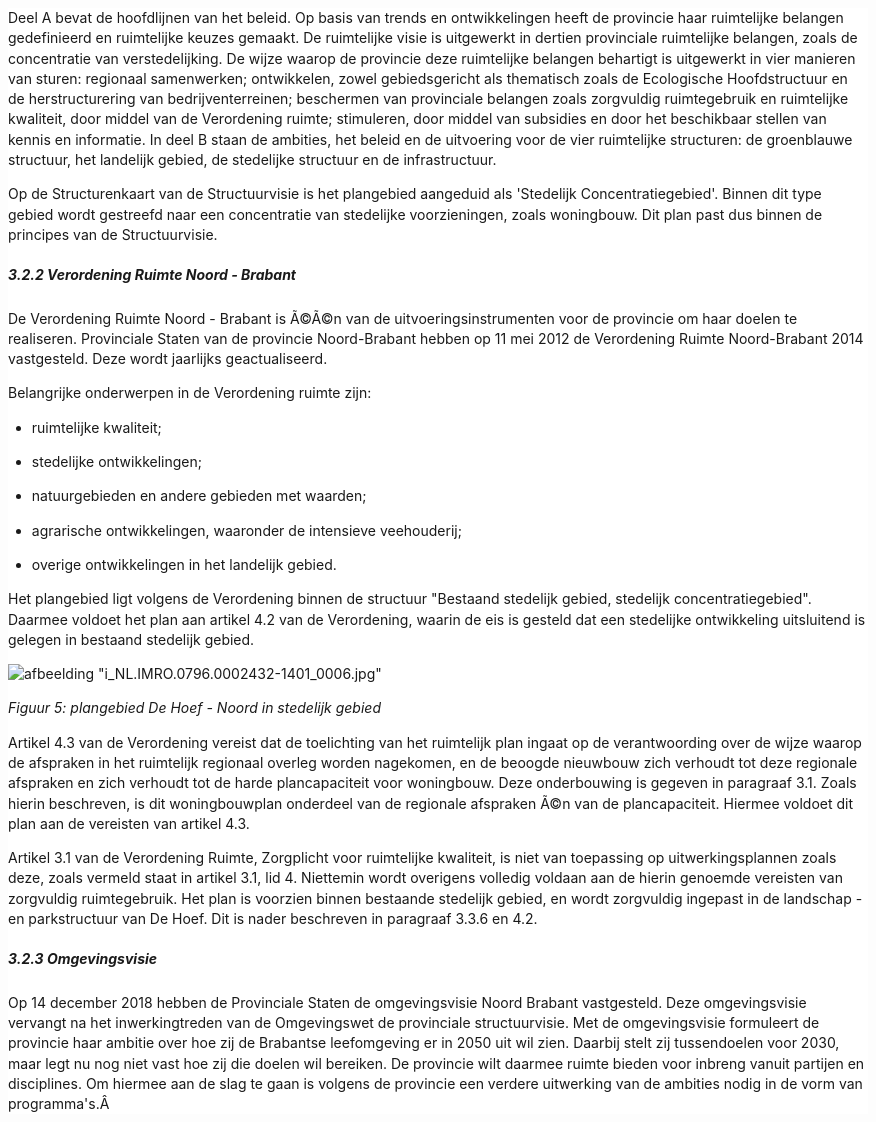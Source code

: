 Deel A bevat de hoofdlijnen van het beleid. Op basis van trends en ontwikkelingen heeft de provincie haar ruimtelijke belangen gedefinieerd en ruimtelijke keuzes gemaakt. De ruimtelijke visie is uitgewerkt in dertien provinciale ruimtelijke belangen, zoals de concentratie van verstedelijking. De wijze waarop de provincie deze ruimtelijke belangen behartigt is uitgewerkt in vier manieren van sturen: regionaal samenwerken; ontwikkelen, zowel gebiedsgericht als thematisch zoals de Ecologische Hoofdstructuur en de herstructurering van bedrijventerreinen; beschermen van provinciale belangen zoals zorgvuldig ruimtegebruik en ruimtelijke kwaliteit, door middel van de Verordening ruimte; stimuleren, door middel van subsidies en door het beschikbaar stellen van kennis en informatie. In deel B staan de ambities, het beleid en de uitvoering voor de vier ruimtelijke structuren: de groenblauwe structuur, het landelijk gebied, de stedelijke structuur en de infrastructuur.

Op de Structurenkaart van de Structuurvisie is het plangebied aangeduid als 'Stedelijk Concentratiegebied'. Binnen dit type gebied wordt gestreefd naar een concentratie van stedelijke voorzieningen, zoals woningbouw. Dit plan past dus binnen de principes van de Structuurvisie.

##### 3\.2\.2 Verordening Ruimte Noord \- Brabant

De Verordening Ruimte Noord \- Brabant is Ã©Ã©n van de uitvoeringsinstrumenten voor de provincie om haar doelen te realiseren. Provinciale Staten van de provincie Noord\-Brabant hebben op 11 mei 2012 de Verordening Ruimte Noord\-Brabant 2014 vastgesteld. Deze wordt jaarlijks geactualiseerd.

Belangrijke onderwerpen in de Verordening ruimte zijn:

* ruimtelijke kwaliteit;

* stedelijke ontwikkelingen;

* natuurgebieden en andere gebieden met waarden;

* agrarische ontwikkelingen, waaronder de intensieve veehouderij;

* overige ontwikkelingen in het landelijk gebied.

Het plangebied ligt volgens de Verordening binnen de structuur "Bestaand stedelijk gebied, stedelijk concentratiegebied". Daarmee voldoet het plan aan artikel 4\.2 van de Verordening, waarin de eis is gesteld dat een stedelijke ontwikkeling uitsluitend is gelegen in bestaand stedelijk gebied.

![afbeelding "i_NL.IMRO.0796.0002432-1401_0006.jpg"](i_NL.IMRO.0796.0002432-1401_0006.jpg)

*Figuur 5: plangebied De Hoef \- Noord in stedelijk gebied*

Artikel 4\.3 van de Verordening vereist dat de toelichting van het ruimtelijk plan ingaat op de verantwoording over de wijze waarop de afspraken in het ruimtelijk regionaal overleg worden nagekomen, en de beoogde nieuwbouw zich verhoudt tot deze regionale afspraken en zich verhoudt tot de harde plancapaciteit voor woningbouw. Deze onderbouwing is gegeven in paragraaf 3\.1\. Zoals hierin beschreven, is dit woningbouwplan onderdeel van de regionale afspraken Ã©n van de plancapaciteit. Hiermee voldoet dit plan aan de vereisten van artikel 4\.3\.

Artikel 3\.1 van de Verordening Ruimte, Zorgplicht voor ruimtelijke kwaliteit, is niet van toepassing op uitwerkingsplannen zoals deze, zoals vermeld staat in artikel 3\.1, lid 4\. Niettemin wordt overigens volledig voldaan aan de hierin genoemde vereisten van zorgvuldig ruimtegebruik. Het plan is voorzien binnen bestaande stedelijk gebied, en wordt zorgvuldig ingepast in de landschap \-en parkstructuur van De Hoef. Dit is nader beschreven in paragraaf 3\.3\.6 en 4\.2\.

##### 3\.2\.3 Omgevingsvisie

Op 14 december 2018 hebben de Provinciale Staten de omgevingsvisie Noord Brabant vastgesteld. Deze omgevingsvisie vervangt na het inwerkingtreden van de Omgevingswet de provinciale structuurvisie. Met de omgevingsvisie formuleert de provincie haar ambitie over hoe zij de Brabantse leefomgeving er in 2050 uit wil zien. Daarbij stelt zij tussendoelen voor 2030, maar legt nu nog niet vast hoe zij die doelen wil bereiken. De provincie wilt daarmee ruimte bieden voor inbreng vanuit partijen en disciplines. Om hiermee aan de slag te gaan is volgens de provincie een verdere uitwerking van de ambities nodig in de vorm van programma's.Â
